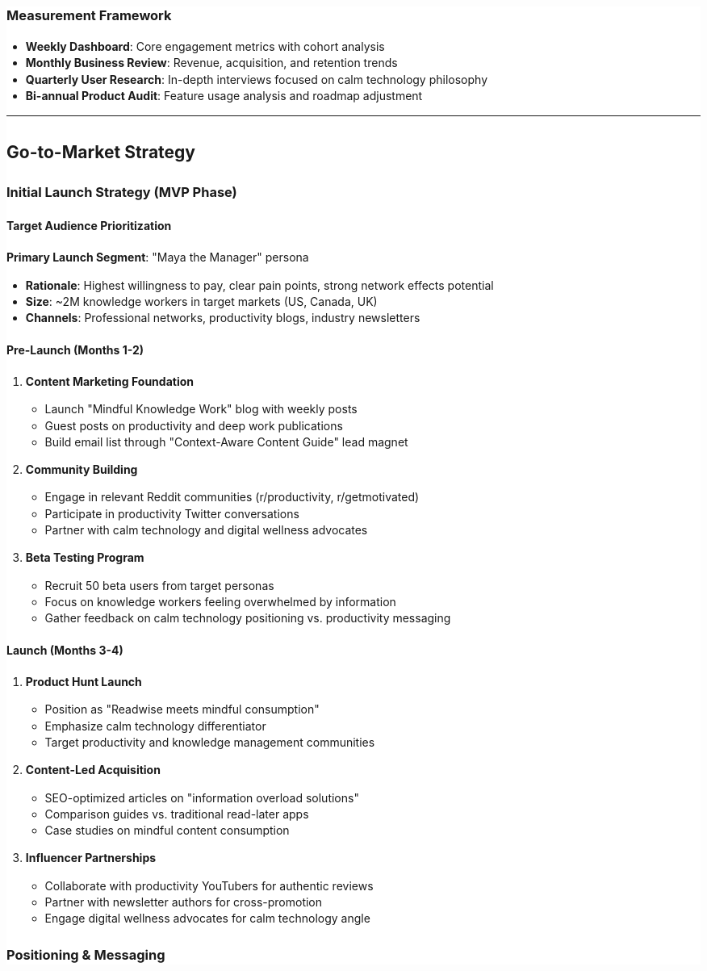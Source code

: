 ### Measurement Framework
- **Weekly Dashboard**: Core engagement metrics with cohort analysis
- **Monthly Business Review**: Revenue, acquisition, and retention trends
- **Quarterly User Research**: In-depth interviews focused on calm technology philosophy
- **Bi-annual Product Audit**: Feature usage analysis and roadmap adjustment

---

## Go-to-Market Strategy

### Initial Launch Strategy (MVP Phase)

#### Target Audience Prioritization
**Primary Launch Segment**: "Maya the Manager" persona
- **Rationale**: Highest willingness to pay, clear pain points, strong network effects potential
- **Size**: ~2M knowledge workers in target markets (US, Canada, UK)
- **Channels**: Professional networks, productivity blogs, industry newsletters

#### Pre-Launch (Months 1-2)
1. **Content Marketing Foundation**
   - Launch "Mindful Knowledge Work" blog with weekly posts
   - Guest posts on productivity and deep work publications
   - Build email list through "Context-Aware Content Guide" lead magnet

2. **Community Building**
   - Engage in relevant Reddit communities (r/productivity, r/getmotivated)
   - Participate in productivity Twitter conversations
   - Partner with calm technology and digital wellness advocates

3. **Beta Testing Program**
   - Recruit 50 beta users from target personas
   - Focus on knowledge workers feeling overwhelmed by information
   - Gather feedback on calm technology positioning vs. productivity messaging

#### Launch (Months 3-4)
1. **Product Hunt Launch**
   - Position as "Readwise meets mindful consumption"
   - Emphasize calm technology differentiator
   - Target productivity and knowledge management communities

2. **Content-Led Acquisition**
   - SEO-optimized articles on "information overload solutions"
   - Comparison guides vs. traditional read-later apps
   - Case studies on mindful content consumption

3. **Influencer Partnerships**
   - Collaborate with productivity YouTubers for authentic reviews
   - Partner with newsletter authors for cross-promotion
   - Engage digital wellness advocates for calm technology angle

### Positioning & Messaging
